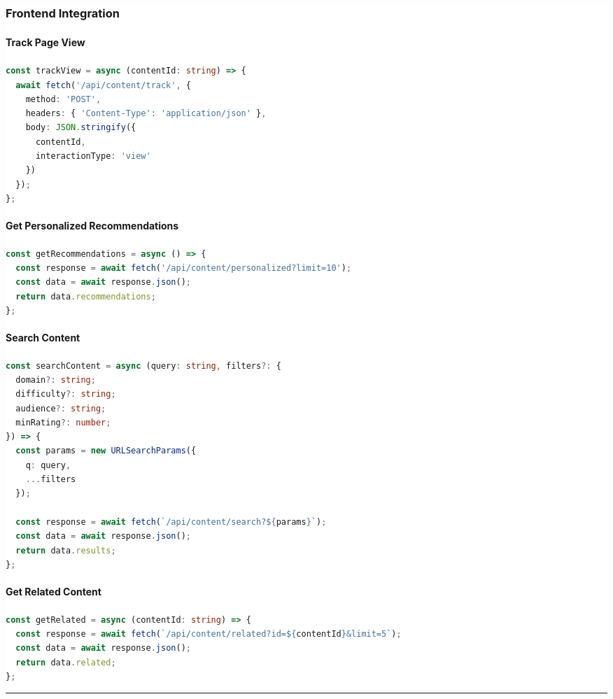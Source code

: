 ### Frontend Integration

#### Track Page View
```typescript
const trackView = async (contentId: string) => {
  await fetch('/api/content/track', {
    method: 'POST',
    headers: { 'Content-Type': 'application/json' },
    body: JSON.stringify({
      contentId,
      interactionType: 'view'
    })
  });
};
```

#### Get Personalized Recommendations
```typescript
const getRecommendations = async () => {
  const response = await fetch('/api/content/personalized?limit=10');
  const data = await response.json();
  return data.recommendations;
};
```

#### Search Content
```typescript
const searchContent = async (query: string, filters?: {
  domain?: string;
  difficulty?: string;
  audience?: string;
  minRating?: number;
}) => {
  const params = new URLSearchParams({
    q: query,
    ...filters
  });
  
  const response = await fetch(`/api/content/search?${params}`);
  const data = await response.json();
  return data.results;
};
```

#### Get Related Content
```typescript
const getRelated = async (contentId: string) => {
  const response = await fetch(`/api/content/related?id=${contentId}&limit=5`);
  const data = await response.json();
  return data.related;
};
```

---